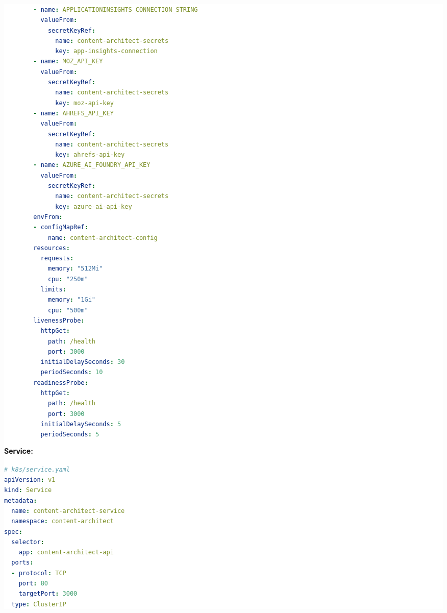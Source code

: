 ```yaml
        - name: APPLICATIONINSIGHTS_CONNECTION_STRING
          valueFrom:
            secretKeyRef:
              name: content-architect-secrets
              key: app-insights-connection
        - name: MOZ_API_KEY
          valueFrom:
            secretKeyRef:
              name: content-architect-secrets
              key: moz-api-key
        - name: AHREFS_API_KEY
          valueFrom:
            secretKeyRef:
              name: content-architect-secrets
              key: ahrefs-api-key
        - name: AZURE_AI_FOUNDRY_API_KEY
          valueFrom:
            secretKeyRef:
              name: content-architect-secrets
              key: azure-ai-api-key
        envFrom:
        - configMapRef:
            name: content-architect-config
        resources:
          requests:
            memory: "512Mi"
            cpu: "250m"
          limits:
            memory: "1Gi"
            cpu: "500m"
        livenessProbe:
          httpGet:
            path: /health
            port: 3000
          initialDelaySeconds: 30
          periodSeconds: 10
        readinessProbe:
          httpGet:
            path: /health
            port: 3000
          initialDelaySeconds: 5
          periodSeconds: 5
```

**Service:**
```yaml
# k8s/service.yaml
apiVersion: v1
kind: Service
metadata:
  name: content-architect-service
  namespace: content-architect
spec:
  selector:
    app: content-architect-api
  ports:
  - protocol: TCP
    port: 80
    targetPort: 3000
  type: ClusterIP
```
